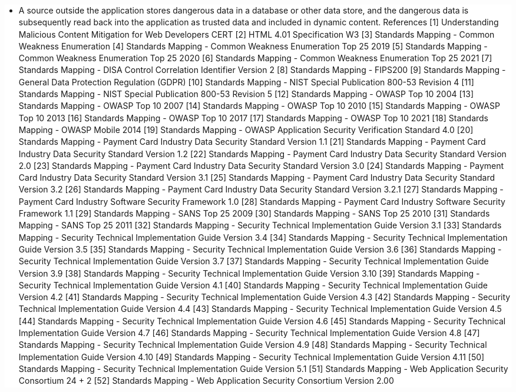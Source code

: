 - A source outside the application stores dangerous data in a database or other data store, and the dangerous data is subsequently read back into the application as trusted data and included in dynamic content.
References
[1] Understanding Malicious Content Mitigation for Web Developers CERT
[2] HTML 4.01 Specification W3
[3] Standards Mapping - Common Weakness Enumeration 
[4] Standards Mapping - Common Weakness Enumeration Top 25 2019 
[5] Standards Mapping - Common Weakness Enumeration Top 25 2020 
[6] Standards Mapping - Common Weakness Enumeration Top 25 2021 
[7] Standards Mapping - DISA Control Correlation Identifier Version 2 
[8] Standards Mapping - FIPS200 
[9] Standards Mapping - General Data Protection Regulation (GDPR) 
[10] Standards Mapping - NIST Special Publication 800-53 Revision 4 
[11] Standards Mapping - NIST Special Publication 800-53 Revision 5 
[12] Standards Mapping - OWASP Top 10 2004 
[13] Standards Mapping - OWASP Top 10 2007 
[14] Standards Mapping - OWASP Top 10 2010 
[15] Standards Mapping - OWASP Top 10 2013 
[16] Standards Mapping - OWASP Top 10 2017 
[17] Standards Mapping - OWASP Top 10 2021 
[18] Standards Mapping - OWASP Mobile 2014 
[19] Standards Mapping - OWASP Application Security Verification Standard 4.0 
[20] Standards Mapping - Payment Card Industry Data Security Standard Version 1.1 
[21] Standards Mapping - Payment Card Industry Data Security Standard Version 1.2 
[22] Standards Mapping - Payment Card Industry Data Security Standard Version 2.0 
[23] Standards Mapping - Payment Card Industry Data Security Standard Version 3.0 
[24] Standards Mapping - Payment Card Industry Data Security Standard Version 3.1 
[25] Standards Mapping - Payment Card Industry Data Security Standard Version 3.2 
[26] Standards Mapping - Payment Card Industry Data Security Standard Version 3.2.1 
[27] Standards Mapping - Payment Card Industry Software Security Framework 1.0 
[28] Standards Mapping - Payment Card Industry Software Security Framework 1.1 
[29] Standards Mapping - SANS Top 25 2009 
[30] Standards Mapping - SANS Top 25 2010 
[31] Standards Mapping - SANS Top 25 2011 
[32] Standards Mapping - Security Technical Implementation Guide Version 3.1 
[33] Standards Mapping - Security Technical Implementation Guide Version 3.4 
[34] Standards Mapping - Security Technical Implementation Guide Version 3.5 
[35] Standards Mapping - Security Technical Implementation Guide Version 3.6 
[36] Standards Mapping - Security Technical Implementation Guide Version 3.7 
[37] Standards Mapping - Security Technical Implementation Guide Version 3.9 
[38] Standards Mapping - Security Technical Implementation Guide Version 3.10 
[39] Standards Mapping - Security Technical Implementation Guide Version 4.1 
[40] Standards Mapping - Security Technical Implementation Guide Version 4.2 
[41] Standards Mapping - Security Technical Implementation Guide Version 4.3 
[42] Standards Mapping - Security Technical Implementation Guide Version 4.4 
[43] Standards Mapping - Security Technical Implementation Guide Version 4.5 
[44] Standards Mapping - Security Technical Implementation Guide Version 4.6 
[45] Standards Mapping - Security Technical Implementation Guide Version 4.7 
[46] Standards Mapping - Security Technical Implementation Guide Version 4.8 
[47] Standards Mapping - Security Technical Implementation Guide Version 4.9 
[48] Standards Mapping - Security Technical Implementation Guide Version 4.10 
[49] Standards Mapping - Security Technical Implementation Guide Version 4.11 
[50] Standards Mapping - Security Technical Implementation Guide Version 5.1 
[51] Standards Mapping - Web Application Security Consortium 24 + 2 
[52] Standards Mapping - Web Application Security Consortium Version 2.00 
